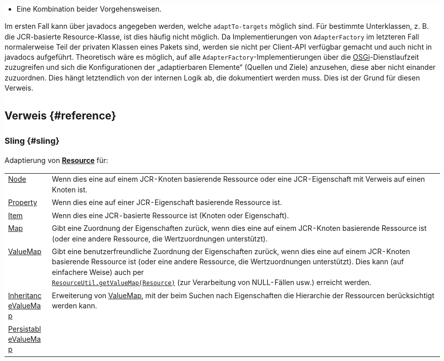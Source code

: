 * Eine Kombination beider Vorgehensweisen.

Im ersten Fall kann über javadocs angegeben werden, welche `adaptTo-targets` möglich sind. Für bestimmte Unterklassen, z. B. die JCR-basierte Resource-Klasse, ist dies häufig nicht möglich. Da Implementierungen von `AdapterFactory` im letzteren Fall normalerweise Teil der privaten Klassen eines Pakets sind, werden sie nicht per Client-API verfügbar gemacht und auch nicht in javadocs aufgeführt. Theoretisch wäre es möglich, auf alle `AdapterFactory`-Implementierungen über die [OSGi](/help/sites-deploying/configuring-osgi.md)-Dienstlaufzeit zuzugreifen und sich die Konfigurationen der „adaptierbaren Elemente“ (Quellen und Ziele) anzusehen, diese aber nicht einander zuzuordnen. Dies hängt letztendlich von der internen Logik ab, die dokumentiert werden muss. Dies ist der Grund für diesen Verweis.

## Verweis   {#reference}

### Sling {#sling}

Adaptierung von [**Resource**](https://helpx.adobe.com/experience-manager/6-4/sites/developing/using/reference-materials/javadoc/org/apache/sling/api/resource/Resource.html) für:

<table> 
 <tbody> 
  <tr> 
   <td><a href="https://docs.adobe.com/content/docs/en/spec/jsr170/javadocs/jcr-2.0/javax/jcr/Node.html">Node</a></td> 
   <td>Wenn dies eine auf einem JCR-Knoten basierende Ressource oder eine JCR-Eigenschaft mit Verweis auf einen Knoten ist.</td> 
  </tr> 
  <tr> 
   <td><a href="https://docs.adobe.com/content/docs/en/spec/jsr170/javadocs/jcr-2.0/javax/jcr/Property.html">Property</a></td> 
   <td>Wenn dies eine auf einer JCR-Eigenschaft basierende Ressource ist.</td> 
  </tr> 
  <tr> 
   <td><a href="https://docs.adobe.com/content/docs/en/spec/jsr170/javadocs/jcr-2.0/javax/jcr/Item.html">Item</a></td> 
   <td>Wenn dies eine JCR-basierte Ressource ist (Knoten oder Eigenschaft).</td> 
  </tr> 
  <tr> 
   <td><a href="https://java.sun.com/j2se/1.5.0/docs/api//java/util/Map.html">Map</a></td> 
   <td>Gibt eine Zuordnung der Eigenschaften zurück, wenn dies eine auf einem JCR-Knoten basierende Ressource ist (oder eine andere Ressource, die Wertzuordnungen unterstützt).</td> 
  </tr> 
  <tr> 
   <td><a href="https://helpx.adobe.com/experience-manager/6-4/sites/developing/using/reference-materials/javadoc/org/apache/sling/api/resource/ValueMap.html">ValueMap</a></td> 
   <td>Gibt eine benutzerfreundliche Zuordnung der Eigenschaften zurück, wenn dies eine auf einem JCR-Knoten basierende Ressource ist (oder eine andere Ressource, die Wertzuordnungen unterstützt). Dies kann (auf einfachere Weise) auch per <br /><code><a href="https://helpx.adobe.com/experience-manager/6-4/sites/developing/using/reference-materials/javadoc/org/apache/sling/api/resource/ResourceUtil.html#getvaluemap%28org.apache.sling.api.resource.resource%29">ResourceUtil.getValueMap(Resource)</a></code> (zur Verarbeitung von NULL-Fällen usw.) erreicht werden.</td> 
  </tr> 
  <tr> 
   <td><a href="https://helpx.adobe.com/experience-manager/6-4/sites/developing/using/reference-materials/javadoc/com/day/cq/commons/inherit/InheritanceValueMap.html">InheritanceValueMap</a></td> 
   <td>Erweiterung von <a href="https://helpx.adobe.com/experience-manager/6-4/sites/developing/using/reference-materials/javadoc/org/apache/sling/api/resource/ValueMap.html">ValueMap</a>, mit der beim Suchen nach Eigenschaften die Hierarchie der Ressourcen berücksichtigt werden kann.</td> 
  </tr> 
  <tr> 
   <td><a href="https://helpx.adobe.com/experience-manager/6-4/sites/developing/using/reference-materials/javadoc/org/apache/sling/api/resource/PersistableValueMap.html">PersistableValueMap</a></td> 